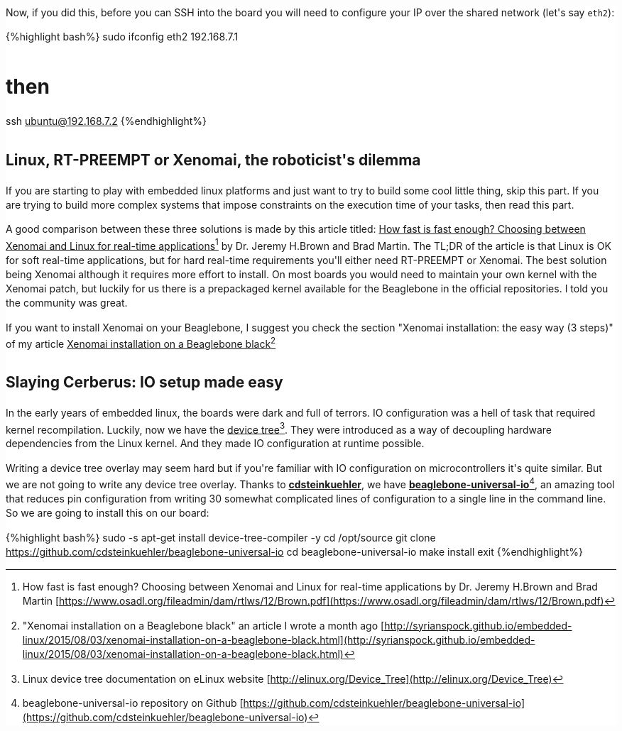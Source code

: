 Now, if you did this, before you can SSH into the board you will need to configure your IP over the shared network (let's say `eth2`):

{%highlight bash%}
sudo ifconfig eth2 192.168.7.1
# then
ssh ubuntu@192.168.7.2
{%endhighlight%}


## Linux, RT-PREEMPT or Xenomai, the roboticist's dilemma

If you are starting to play with embedded linux platforms and just want to try to build some cool little thing, skip this part.
If you are trying to build more complex systems that impose constraints on the execution time of your tasks, then read this part.

A good comparison between these three solutions is made by this article titled: [How fast is fast enough? Choosing between Xenomai and Linux for
real-time applications](https://www.osadl.org/fileadmin/dam/rtlws/12/Brown.pdf)[^2] by Dr. Jeremy H.Brown and Brad Martin.
The TL;DR of the article is that Linux is OK for soft real-time applications, but for hard real-time requirements you'll either need RT-PREEMPT or Xenomai.
The best solution being Xenomai although it requires more effort to install.
On most boards you would need to maintain your own kernel with the Xenomai patch, but luckily for us there is a prepackaged kernel available for the Beaglebone in the official repositories.
I told you the community was great.

If you want to install Xenomai on your Beaglebone, I suggest you check the section "Xenomai installation: the easy way (3 steps)" of my article [Xenomai installation on a Beaglebone black](http://syrianspock.github.io/embedded-linux/2015/08/03/xenomai-installation-on-a-beaglebone-black.html)[^3]


## Slaying Cerberus: IO setup made easy

In the early years of embedded linux, the boards were dark and full of terrors.
IO configuration was a hell of task that required kernel recompilation.
Luckily, now we have the [device tree](http://elinux.org/Device_Tree)[^4].
They were introduced as a way of decoupling hardware dependencies from the Linux kernel.
And they made IO configuration at runtime possible.

Writing a device tree overlay may seem hard but if you're familiar with IO configuration on microcontrollers it's quite similar.
But we are not going to write any device tree overlay.
Thanks to [**cdsteinkuehler**](https://github.com/cdsteinkuehler), we have [**beaglebone-universal-io**](https://github.com/cdsteinkuehler/beaglebone-universal-io)[^5], an amazing tool that reduces pin configuration from writing 30 somewhat complicated lines of configuration to a single line in the command line.
So we are going to install this on our board:

{%highlight bash%}
sudo -s
apt-get install device-tree-compiler -y
cd /opt/source
git clone https://github.com/cdsteinkuehler/beaglebone-universal-io
cd beaglebone-universal-io
make install
exit
{%endhighlight%}


[^1]: The beagleboard organisation website [http://beagleboard.org/](http://beagleboard.org/)
[^2]: How fast is fast enough? Choosing between Xenomai and Linux for real-time applications by Dr. Jeremy H.Brown and Brad Martin [https://www.osadl.org/fileadmin/dam/rtlws/12/Brown.pdf](https://www.osadl.org/fileadmin/dam/rtlws/12/Brown.pdf)
[^3]: "Xenomai installation on a Beaglebone black" an article I wrote a month ago [http://syrianspock.github.io/embedded-linux/2015/08/03/xenomai-installation-on-a-beaglebone-black.html](http://syrianspock.github.io/embedded-linux/2015/08/03/xenomai-installation-on-a-beaglebone-black.html)
[^4]: Linux device tree documentation on eLinux website [http://elinux.org/Device_Tree](http://elinux.org/Device_Tree)
[^5]: beaglebone-universal-io repository on Github [https://github.com/cdsteinkuehler/beaglebone-universal-io](https://github.com/cdsteinkuehler/beaglebone-universal-io)
[^6]: PyBBIO library for Beaglebone black repository on Github [https://github.com/graycatlabs/PyBBIO](https://github.com/graycatlabs/PyBBIO)
[^7]: Adafruit library for Beaglebone black repository on Github [https://github.com/adafruit/adafruit-beaglebone-io-python](https://github.com/adafruit/adafruit-beaglebone-io-python)
[^8]: mraa library repository on Github [https://github.com/intel-iot-devkit/mraa](https://github.com/intel-iot-devkit/mraa)
[^9]: ROS (Robot Operating System) website [http://ros.org/](http://ros.org/)
[^10]: Installation of ROS on Ubuntu ARM platforms from the ROS official wiki [http://wiki.ros.org/indigo/Installation/UbuntuARM](http://wiki.ros.org/indigo/Installation/UbuntuARM)
[^11]: Creating a workspace for catkin from the ROS official wiki [http://wiki.ros.org/catkin/Tutorials/create_a_workspace](http://wiki.ros.org/catkin/Tutorials/create_a_workspace)